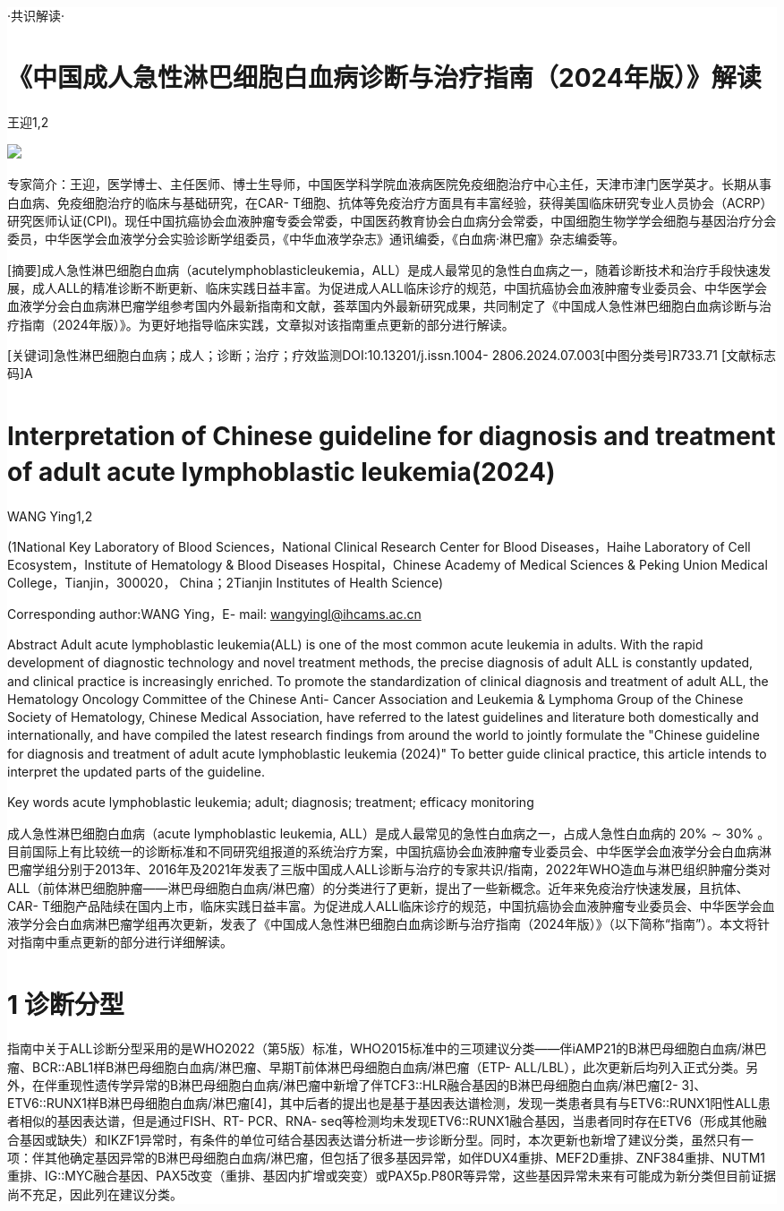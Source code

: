 ·共识解读·

# 《中国成人急性淋巴细胞白血病诊断与治疗指南（2024年版）》解读

王迎1,2

![](https://cdn-mineru.openxlab.org.cn/result/2025-08-10/a7eb9cb6-599d-401c-bc24-6c896fabd7df/abdd9cf13b804b640d497bd3b37f6d03653380b40da11a228186a2035b97fcdd.jpg)

专家简介：王迎，医学博士、主任医师、博士生导师，中国医学科学院血液病医院免疫细胞治疗中心主任，天津市津门医学英才。长期从事白血病、免疫细胞治疗的临床与基础研究，在CAR- T细胞、抗体等免疫治疗方面具有丰富经验，获得美国临床研究专业人员协会（ACRP）研究医师认证(CPI)。现任中国抗癌协会血液肿瘤专委会常委，中国医药教育协会白血病分会常委，中国细胞生物学学会细胞与基因治疗分会委员，中华医学会血液学分会实验诊断学组委员，《中华血液学杂志》通讯编委，《白血病·淋巴瘤》杂志编委等。

[摘要]成人急性淋巴细胞白血病（acutelymphoblasticleukemia，ALL）是成人最常见的急性白血病之一，随着诊断技术和治疗手段快速发展，成人ALL的精准诊断不断更新、临床实践日益丰富。为促进成人ALL临床诊疗的规范，中国抗癌协会血液肿瘤专业委员会、中华医学会血液学分会白血病淋巴瘤学组参考国内外最新指南和文献，荟萃国内外最新研究成果，共同制定了《中国成人急性淋巴细胞白血病诊断与治疗指南（2024年版）》。为更好地指导临床实践，文章拟对该指南重点更新的部分进行解读。

[关键词]急性淋巴细胞白血病；成人；诊断；治疗；疗效监测DOI:10.13201/j.issn.1004- 2806.2024.07.003[中图分类号]R733.71 [文献标志码]A

# Interpretation of Chinese guideline for diagnosis and treatment of adult acute lymphoblastic leukemia(2024)

WANG Ying1,2

(1National Key Laboratory of Blood Sciences，National Clinical Research Center for Blood Diseases，Haihe Laboratory of Cell Ecosystem，Institute of Hematology & Blood Diseases Hospital，Chinese Academy of Medical Sciences & Peking Union Medical College，Tianjin，300020， China；2Tianjin Institutes of Health Science)

Corresponding author:WANG Ying，E- mail: wangyingl@ihcams.ac.cn

Abstract Adult acute lymphoblastic leukemia(ALL) is one of the most common acute leukemia in adults. With the rapid development of diagnostic technology and novel treatment methods, the precise diagnosis of adult ALL is constantly updated, and clinical practice is increasingly enriched. To promote the standardization of clinical diagnosis and treatment of adult ALL, the Hematology Oncology Committee of the Chinese Anti- Cancer Association and Leukemia & Lymphoma Group of the Chinese Society of Hematology, Chinese Medical Association, have referred to the latest guidelines and literature both domestically and internationally, and have compiled the latest research findings from around the world to jointly formulate the "Chinese guideline for diagnosis and treatment of adult acute lymphoblastic leukemia (2024)" To better guide clinical practice, this article intends to interpret the updated parts of the guideline.

Key words acute lymphoblastic leukemia; adult; diagnosis; treatment; efficacy monitoring

成人急性淋巴细胞白血病（acute lymphoblastic leukemia, ALL）是成人最常见的急性白血病之一，占成人急性白血病的  $20\% \sim 30\%$  。目前国际上有比较统一的诊断标准和不同研究组报道的系统治疗方案，中国抗癌协会血液肿瘤专业委员会、中华医学会血液学分会白血病淋巴瘤学组分别于2013年、2016年及2021年发表了三版中国成人ALL诊断与治疗的专家共识/指南，2022年WHO造血与淋巴组织肿瘤分类对ALL（前体淋巴细胞肿瘤——淋巴母细胞白血病/淋巴瘤）的分类进行了更新，提出了一些新概念。近年来免疫治疗快速发展，且抗体、CAR- T细胞产品陆续在国内上市，临床实践日益丰富。为促进成人ALL临床诊疗的规范，中国抗癌协会血液肿瘤专业委员会、中华医学会血液学分会白血病淋巴瘤学组再次更新，发表了《中国成人急性淋巴细胞白血病诊断与治疗指南（2024年版）》（以下简称“指南”）。本文将针对指南中重点更新的部分进行详细解读。

# 1 诊断分型

指南中关于ALL诊断分型采用的是WHO2022（第5版）标准，WHO2015标准中的三项建议分类——伴iAMP21的B淋巴母细胞白血病/淋巴瘤、BCR::ABL1样B淋巴母细胞白血病/淋巴瘤、早期T前体淋巴母细胞白血病/淋巴瘤（ETP- ALL/LBL），此次更新后均列入正式分类。另外，在伴重现性遗传学异常的B淋巴母细胞白血病/淋巴瘤中新增了伴TCF3::HLR融合基因的B淋巴母细胞白血病/淋巴瘤[2- 3]、ETV6::RUNX1样B淋巴母细胞白血病/淋巴瘤[4]，其中后者的提出也是基于基因表达谱检测，发现一类患者具有与ETV6::RUNX1阳性ALL患者相似的基因表达谱，但是通过FISH、RT- PCR、RNA- seq等检测均未发现ETV6::RUNX1融合基因，当患者同时存在ETV6（形成其他融合基因或缺失）和IKZF1异常时，有条件的单位可结合基因表达谱分析进一步诊断分型。同时，本次更新也新增了建议分类，虽然只有一项：伴其他确定基因异常的B淋巴母细胞白血病/淋巴瘤，但包括了很多基因异常，如伴DUX4重排、MEF2D重排、ZNF384重排、NUTM1重排、IG::MYC融合基因、PAX5改变（重排、基因内扩增或突变）或PAX5p.P80R等异常，这些基因异常未来有可能成为新分类但目前证据尚不充足，因此列在建议分类。
